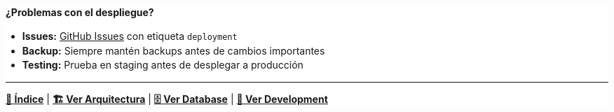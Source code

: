 **¿Problemas con el despliegue?**
- **Issues:** [GitHub Issues](https://github.com/Equinoxe-Grammer/SnackShack/issues) con etiqueta `deployment`
- **Backup:** Siempre mantén backups antes de cambios importantes
- **Testing:** Prueba en staging antes de desplegar a producción

---

**[📖 Índice](docs/INDEX.md)** | **[🏗️ Ver Arquitectura](ARCHITECTURE.md)** | **[🗄️ Ver Database](DATABASE.md)** | **[🔧 Ver Development](DEVELOPMENT.md)**